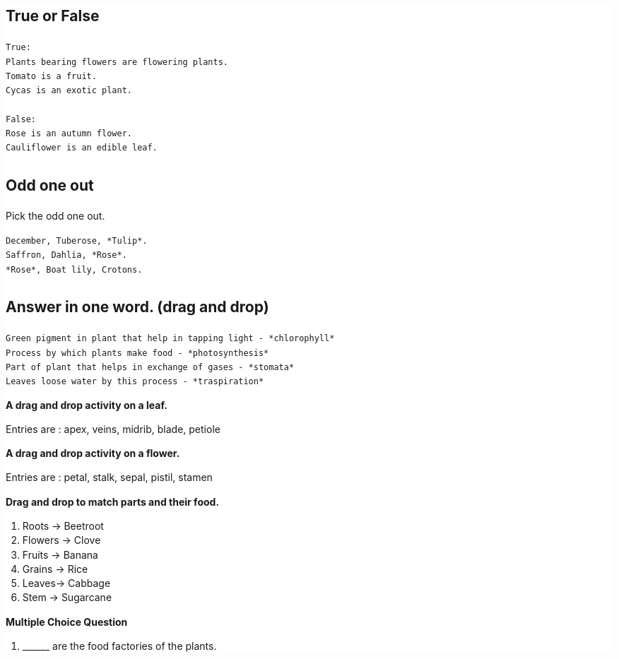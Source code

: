 ## True or False

```
True:
Plants bearing flowers are flowering plants.
Tomato is a fruit.
Cycas is an exotic plant.

False:
Rose is an autumn flower.
Cauliflower is an edible leaf. 

```
## Odd one out

Pick the odd one out.

```
December, Tuberose, *Tulip*. 
Saffron, Dahlia, *Rose*. 
*Rose*, Boat lily, Crotons.

```
## Answer in one word. (drag and drop)

```
Green pigment in plant that help in tapping light - *chlorophyll*
Process by which plants make food - *photosynthesis*
Part of plant that helps in exchange of gases - *stomata*
Leaves loose water by this process - *traspiration*

```

**A drag and drop activity on a leaf.**

Entries are : apex, veins, midrib, blade, petiole

**A drag and drop activity on a flower.**

Entries are : petal, stalk, sepal, pistil, stamen


**Drag and drop to match parts and their food.**

1. Roots → Beetroot
2. Flowers → Clove
3. Fruits → Banana
4. Grains → Rice
5. Leaves→ Cabbage
6. Stem → Sugarcane


**Multiple Choice Question**

1. ______  are the food factories of the plants.
